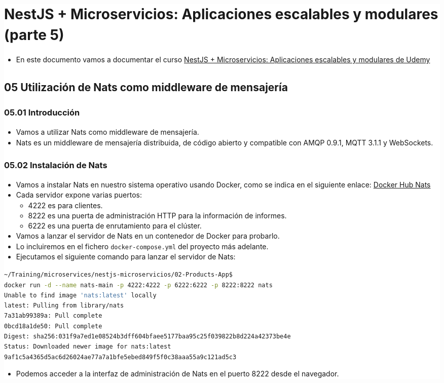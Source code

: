 # NestJS + Microservicios: Aplicaciones escalables y modulares (parte 5)

- En este documento vamos a documentar el curso [NestJS + Microservicios: Aplicaciones escalables y modulares de Udemy](https://www.udemy.com/course/nestjs-microservicios)

## 05 Utilización de Nats como middleware de mensajería

### 05.01 Introducción

- Vamos a utilizar Nats como middleware de mensajería.
- Nats es un middleware de mensajería distribuida, de código abierto y compatible con AMQP 0.9.1, MQTT 3.1.1 y WebSockets.

### 05.02 Instalación de Nats

- Vamos a instalar Nats en nuestro sistema operativo usando Docker, como se indica en el siguiente enlace: [Docker Hub Nats](https://hub.docker.com/_/nats)
- Cada servidor expone varias puertos:
  - 4222 es para clientes.
  - 8222 es una puerta de administración HTTP para la información de informes.
  - 6222 es una puerta de enrutamiento para el clúster.
- Vamos a lanzar el servidor de Nats en un contenedor de Docker para probarlo.
- Lo incluiremos en el fichero `docker-compose.yml` del proyecto más adelante.
- Ejecutamos el siguiente comando para lanzar el servidor de Nats:

```bash
~/Training/microservices/nestjs-microservicios/02-Products-App$
docker run -d --name nats-main -p 4222:4222 -p 6222:6222 -p 8222:8222 nats
Unable to find image 'nats:latest' locally
latest: Pulling from library/nats
7a31ab99389a: Pull complete 
0bcd18a1de50: Pull complete 
Digest: sha256:031f9a7ed1e08524b3dff604bfaee5177baa95c25f039822b8d224a42373be4e
Status: Downloaded newer image for nats:latest
9af1c5a4365d5ac6d26024ae77a7a1bfe5ebed849f5f0c38aaa55a9c121ad5c3
```

- Podemos acceder a la interfaz de administración de Nats en el puerto 8222 desde el navegador.

